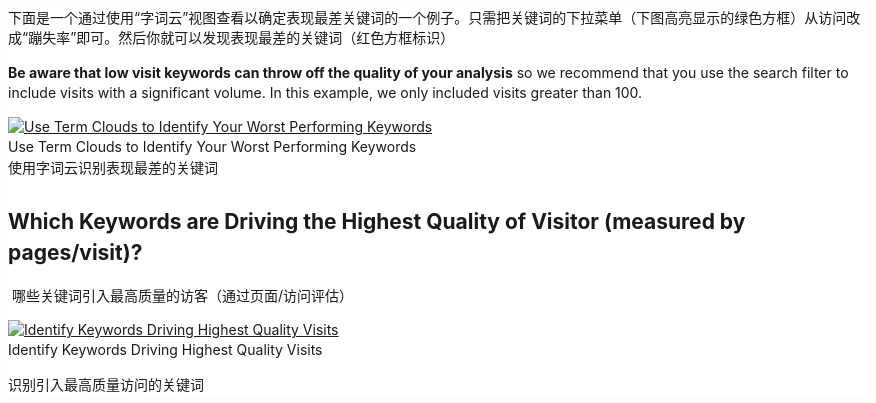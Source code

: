 下面是一个通过使用“字词云”视图查看以确定表现最差关键词的一个例子。只需把关键词的下拉菜单（下图高亮显示的绿色方框）从访问改成“蹦失率”即可。然后你就可以发现表现最差的关键词（红色方框标识）

**Be aware that low visit keywords can throw off the quality of your analysis** so we recommend that you use the search filter to include visits with a significant volume. In this example, we only included visits greater than 100.

<div>
  <a href="http://www.blastam.com/blog/wp-content/uploads/term-cloud-bounce-rate.jpg"><img title="term-cloud-bounce-rate" src="http://www.blastam.com/blog/wp-content/uploads/term-cloud-bounce-rate.jpg" alt="Use Term Clouds to Identify Your Worst Performing Keywords" width="510" height="340" /></a>
</div>

<div>
  Use Term Clouds to Identify Your Worst Performing Keywords
</div>

<div>
  使用字词云识别表现最差的关键词 
</div>

## Which Keywords are Driving the Highest Quality of Visitor (measured by pages/visit)?

 哪些关键词引入最高质量的访客（通过页面/访问评估）

<div>
  <a href="http://www.blastam.com/blog/wp-content/uploads/term-cloud-pages-visit.jpg"><img title="term-cloud-pages-visit" src="http://www.blastam.com/blog/wp-content/uploads/term-cloud-pages-visit.jpg" alt="Identify Keywords Driving Highest Quality Visits" width="510" height="376" /></a>
</div>

<div>
  Identify Keywords Driving Highest Quality Visits
</div>

识别引入最高质量访问的关键词

 [1]: http://www.blastam.com/search-engine-optimization.aspx